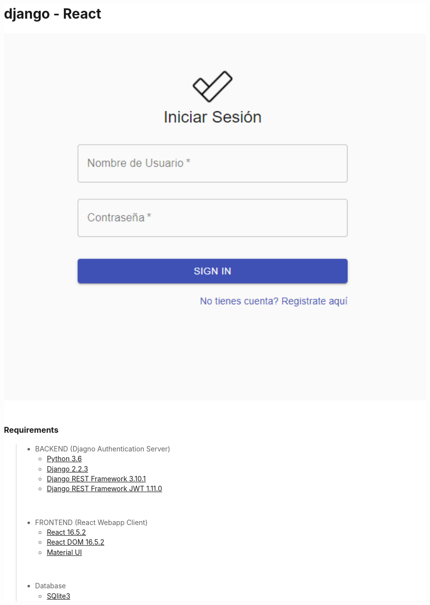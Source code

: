 # django - React

<kbd>
  <img src="./login.PNG" alt="system-configuration" width='100%'/>
</kbd>

<br>

<br/>

### Requirements

> - BACKEND (Djagno Authentication Server)
>   - [Python 3.6](https://www.python.org/downloads/release/python-360/)
>   - [Django 2.2.3](https://docs.djangoproject.com/en/2.2/releases/2.2.3/)
>   - [Django REST Framework 3.10.1](https://www.django-rest-framework.org/)
>   - [Django REST Framework JWT 1.11.0](https://github.com/jpadilla/django-rest-framework-jwt)
>  <br/>
> 
> - FRONTEND (React Webapp Client)
>   - [React 16.5.2](https://www.npmjs.com/package/react?activeTab=versions)
>   - [React DOM 16.5.2](https://www.npmjs.com/package/react-dom)
>   - [Material UI](https://material-ui.com/)
>  <br/>
> 
> - Database
>   - [SQlite3](https://www.sqlite.org/docs.html)
